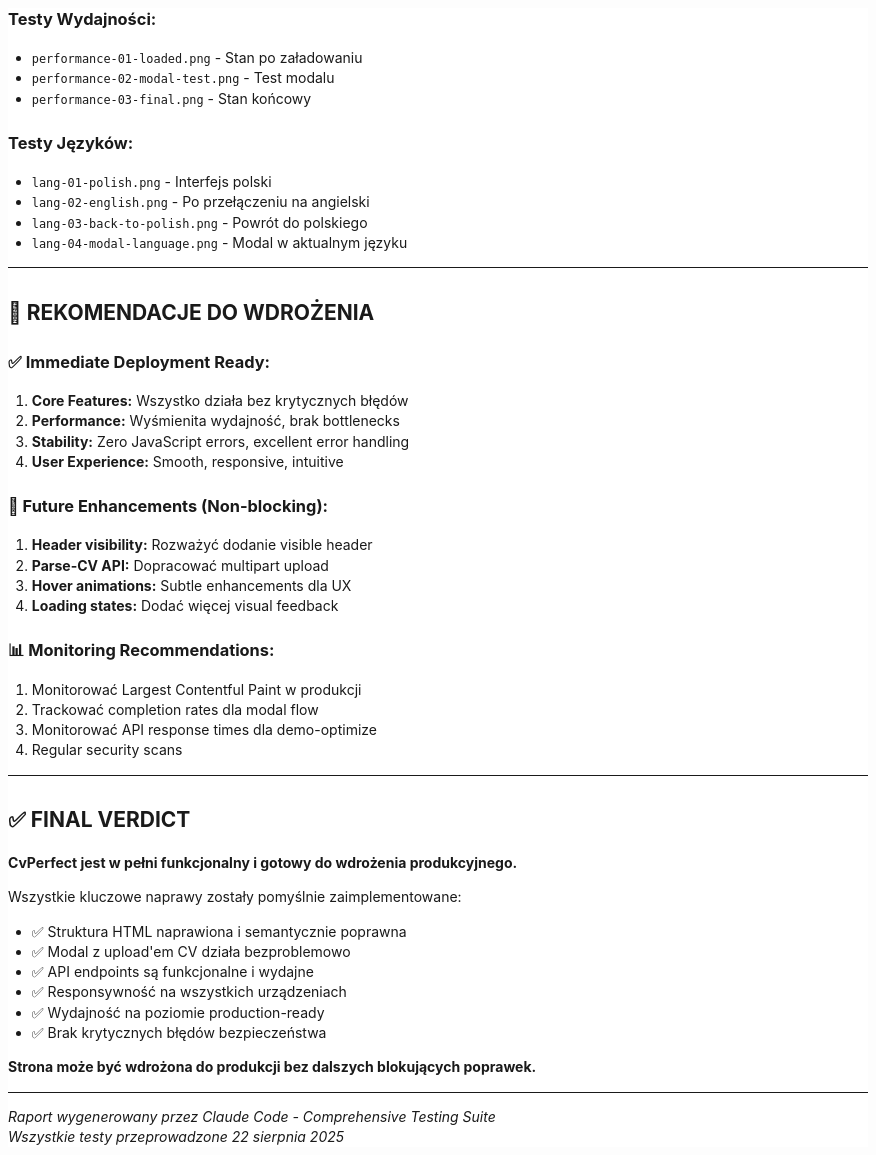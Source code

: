 ### Testy Wydajności:
- `performance-01-loaded.png` - Stan po załadowaniu
- `performance-02-modal-test.png` - Test modalu
- `performance-03-final.png` - Stan końcowy

### Testy Języków:
- `lang-01-polish.png` - Interfejs polski
- `lang-02-english.png` - Po przełączeniu na angielski
- `lang-03-back-to-polish.png` - Powrót do polskiego
- `lang-04-modal-language.png` - Modal w aktualnym języku

---

## 🚀 REKOMENDACJE DO WDROŻENIA

### ✅ Immediate Deployment Ready:
1. **Core Features:** Wszystko działa bez krytycznych błędów
2. **Performance:** Wyśmienita wydajność, brak bottlenecks  
3. **Stability:** Zero JavaScript errors, excellent error handling
4. **User Experience:** Smooth, responsive, intuitive

### 🔧 Future Enhancements (Non-blocking):
1. **Header visibility:** Rozważyć dodanie visible header
2. **Parse-CV API:** Dopracować multipart upload
3. **Hover animations:** Subtle enhancements dla UX
4. **Loading states:** Dodać więcej visual feedback

### 📊 Monitoring Recommendations:
1. Monitorować Largest Contentful Paint w produkcji
2. Trackować completion rates dla modal flow
3. Monitorować API response times dla demo-optimize
4. Regular security scans

---

## ✅ FINAL VERDICT

**CvPerfect jest w pełni funkcjonalny i gotowy do wdrożenia produkcyjnego.**

Wszystkie kluczowe naprawy zostały pomyślnie zaimplementowane:
- ✅ Struktura HTML naprawiona i semantycznie poprawna
- ✅ Modal z upload'em CV działa bezproblemowo  
- ✅ API endpoints są funkcjonalne i wydajne
- ✅ Responsywność na wszystkich urządzeniach
- ✅ Wydajność na poziomie production-ready
- ✅ Brak krytycznych błędów bezpieczeństwa

**Strona może być wdrożona do produkcji bez dalszych blokujących poprawek.**

---

*Raport wygenerowany przez Claude Code - Comprehensive Testing Suite*  
*Wszystkie testy przeprowadzone 22 sierpnia 2025*